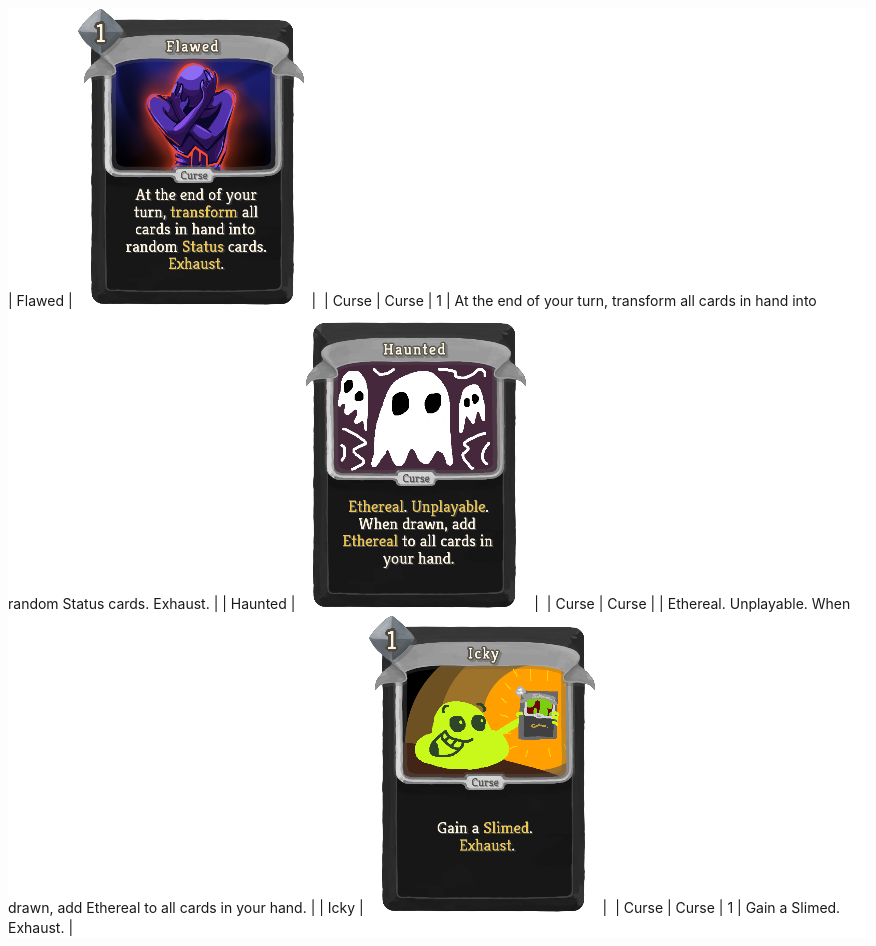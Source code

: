 | Flawed | ![](small-card-images/Curse-Flawed.png) | ![]() | Curse | Curse | 1 | At the end of your turn, transform all cards in hand into random Status cards. Exhaust. |
| Haunted | ![](small-card-images/Curse-Haunted.png) | ![]() | Curse | Curse |  | Ethereal. Unplayable. When drawn, add Ethereal to all cards in your hand. |
| Icky | ![](small-card-images/Curse-Icky.png) | ![]() | Curse | Curse | 1 | Gain a Slimed. Exhaust. |